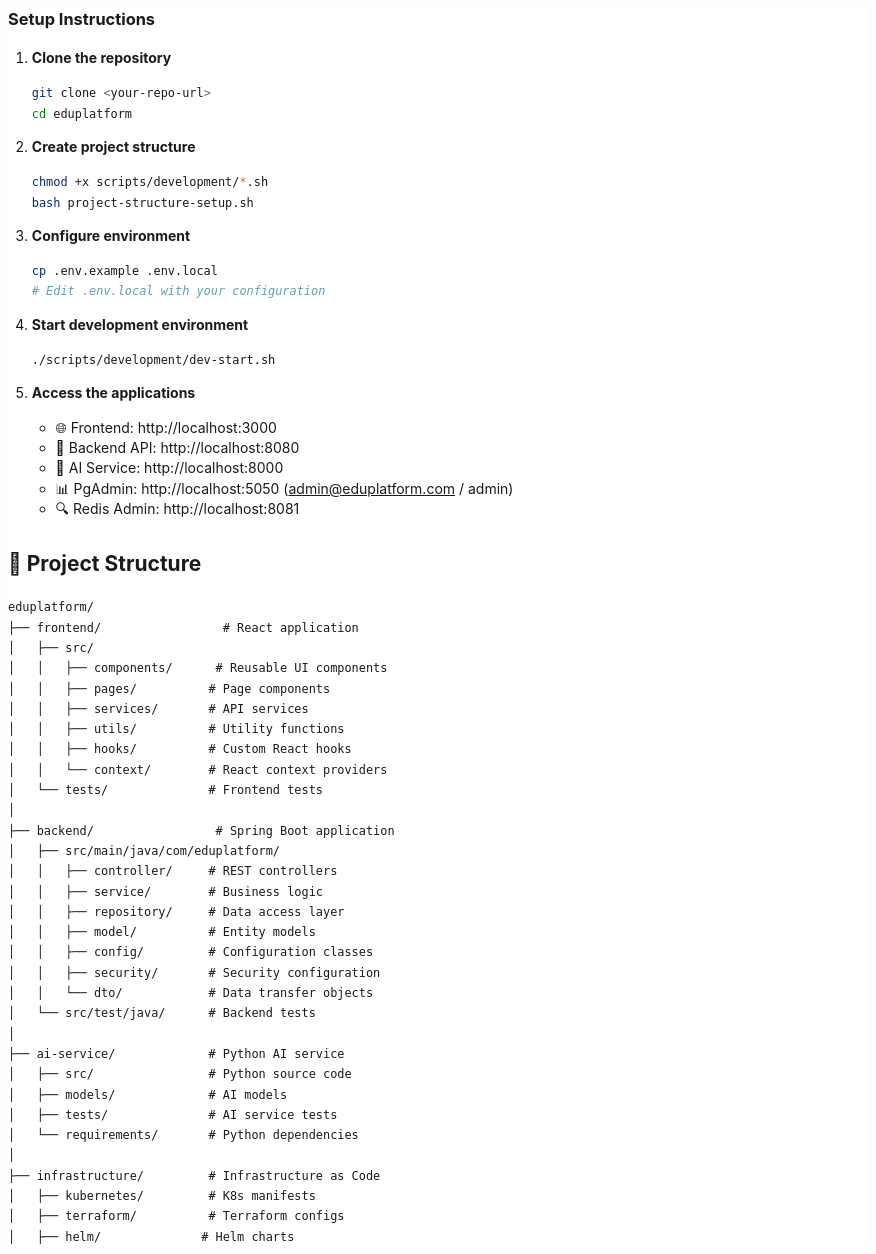 ### Setup Instructions

1. **Clone the repository**
   ```bash
   git clone <your-repo-url>
   cd eduplatform
   ```

2. **Create project structure**
   ```bash
   chmod +x scripts/development/*.sh
   bash project-structure-setup.sh
   ```

3. **Configure environment**
   ```bash
   cp .env.example .env.local
   # Edit .env.local with your configuration
   ```

4. **Start development environment**
   ```bash
   ./scripts/development/dev-start.sh
   ```

5. **Access the applications**
   - 🌐 Frontend: http://localhost:3000
   - 🔧 Backend API: http://localhost:8080
   - 🤖 AI Service: http://localhost:8000
   - 📊 PgAdmin: http://localhost:5050 (admin@eduplatform.com / admin)
   - 🔍 Redis Admin: http://localhost:8081

## 📁 Project Structure

```
eduplatform/
├── frontend/                 # React application
│   ├── src/
│   │   ├── components/      # Reusable UI components
│   │   ├── pages/          # Page components
│   │   ├── services/       # API services
│   │   ├── utils/          # Utility functions
│   │   ├── hooks/          # Custom React hooks
│   │   └── context/        # React context providers
│   └── tests/              # Frontend tests
│
├── backend/                 # Spring Boot application
│   ├── src/main/java/com/eduplatform/
│   │   ├── controller/     # REST controllers
│   │   ├── service/        # Business logic
│   │   ├── repository/     # Data access layer
│   │   ├── model/          # Entity models
│   │   ├── config/         # Configuration classes
│   │   ├── security/       # Security configuration
│   │   └── dto/            # Data transfer objects
│   └── src/test/java/      # Backend tests
│
├── ai-service/             # Python AI service
│   ├── src/                # Python source code
│   ├── models/             # AI models
│   ├── tests/              # AI service tests
│   └── requirements/       # Python dependencies
│
├── infrastructure/         # Infrastructure as Code
│   ├── kubernetes/         # K8s manifests
│   ├── terraform/          # Terraform configs
│   ├── helm/              # Helm charts
```
